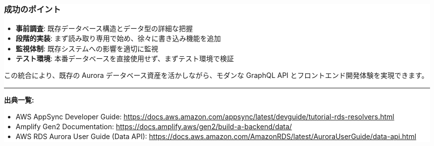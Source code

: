 ### 成功のポイント
- **事前調査**: 既存データベース構造とデータ型の詳細な把握
- **段階的実装**: まず読み取り専用で始め、徐々に書き込み機能を追加
- **監視体制**: 既存システムへの影響を適切に監視
- **テスト環境**: 本番データベースを直接使用せず、まずテスト環境で検証

この統合により、既存の Aurora データベース資産を活かしながら、モダンな GraphQL API とフロントエンド開発体験を実現できます。

---
**出典一覧:**
- AWS AppSync Developer Guide: https://docs.aws.amazon.com/appsync/latest/devguide/tutorial-rds-resolvers.html
- Amplify Gen2 Documentation: https://docs.amplify.aws/gen2/build-a-backend/data/
- AWS RDS Aurora User Guide (Data API): https://docs.aws.amazon.com/AmazonRDS/latest/AuroraUserGuide/data-api.html